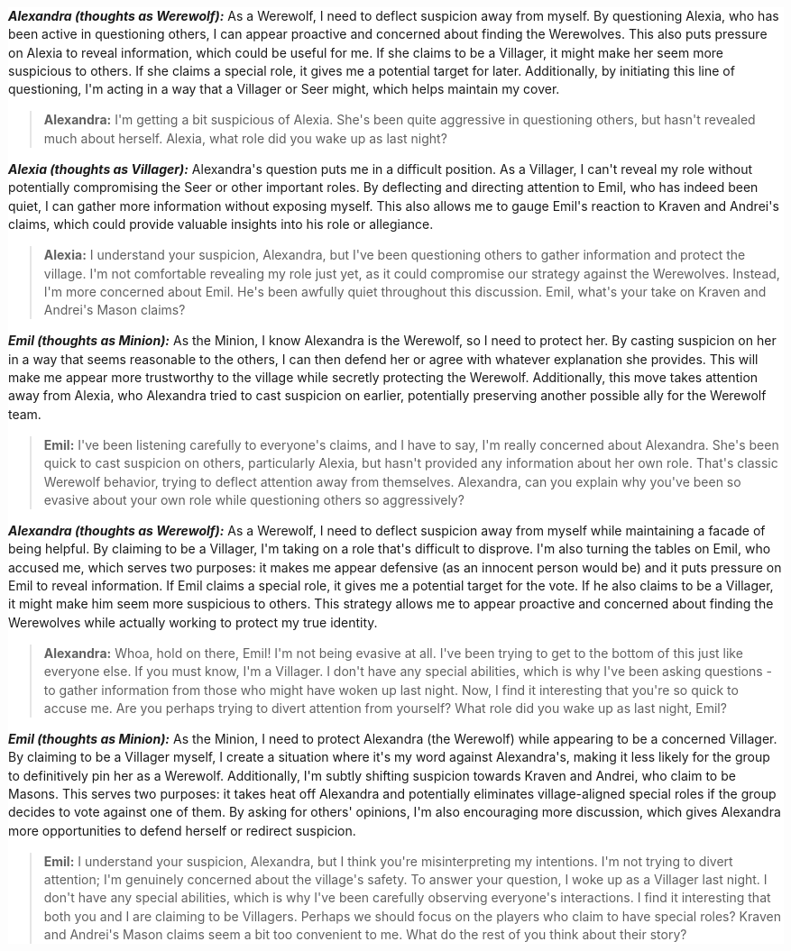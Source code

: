 
***Alexandra (thoughts as Werewolf):*** As a Werewolf, I need to deflect suspicion away from myself. By questioning Alexia, who has been active in questioning others, I can appear proactive and concerned about finding the Werewolves. This also puts pressure on Alexia to reveal information, which could be useful for me. If she claims to be a Villager, it might make her seem more suspicious to others. If she claims a special role, it gives me a potential target for later. Additionally, by initiating this line of questioning, I'm acting in a way that a Villager or Seer might, which helps maintain my cover.
> **Alexandra:** I'm getting a bit suspicious of Alexia. She's been quite aggressive in questioning others, but hasn't revealed much about herself. Alexia, what role did you wake up as last night?


***Alexia (thoughts as Villager):*** Alexandra's question puts me in a difficult position. As a Villager, I can't reveal my role without potentially compromising the Seer or other important roles. By deflecting and directing attention to Emil, who has indeed been quiet, I can gather more information without exposing myself. This also allows me to gauge Emil's reaction to Kraven and Andrei's claims, which could provide valuable insights into his role or allegiance.
> **Alexia:** I understand your suspicion, Alexandra, but I've been questioning others to gather information and protect the village. I'm not comfortable revealing my role just yet, as it could compromise our strategy against the Werewolves. Instead, I'm more concerned about Emil. He's been awfully quiet throughout this discussion. Emil, what's your take on Kraven and Andrei's Mason claims?


***Emil (thoughts as Minion):*** As the Minion, I know Alexandra is the Werewolf, so I need to protect her. By casting suspicion on her in a way that seems reasonable to the others, I can then defend her or agree with whatever explanation she provides. This will make me appear more trustworthy to the village while secretly protecting the Werewolf. Additionally, this move takes attention away from Alexia, who Alexandra tried to cast suspicion on earlier, potentially preserving another possible ally for the Werewolf team.
> **Emil:** I've been listening carefully to everyone's claims, and I have to say, I'm really concerned about Alexandra. She's been quick to cast suspicion on others, particularly Alexia, but hasn't provided any information about her own role. That's classic Werewolf behavior, trying to deflect attention away from themselves. Alexandra, can you explain why you've been so evasive about your own role while questioning others so aggressively?


***Alexandra (thoughts as Werewolf):*** As a Werewolf, I need to deflect suspicion away from myself while maintaining a facade of being helpful. By claiming to be a Villager, I'm taking on a role that's difficult to disprove. I'm also turning the tables on Emil, who accused me, which serves two purposes: it makes me appear defensive (as an innocent person would be) and it puts pressure on Emil to reveal information. If Emil claims a special role, it gives me a potential target for the vote. If he also claims to be a Villager, it might make him seem more suspicious to others. This strategy allows me to appear proactive and concerned about finding the Werewolves while actually working to protect my true identity.
> **Alexandra:** Whoa, hold on there, Emil! I'm not being evasive at all. I've been trying to get to the bottom of this just like everyone else. If you must know, I'm a Villager. I don't have any special abilities, which is why I've been asking questions - to gather information from those who might have woken up last night. Now, I find it interesting that you're so quick to accuse me. Are you perhaps trying to divert attention from yourself? What role did you wake up as last night, Emil?


***Emil (thoughts as Minion):*** As the Minion, I need to protect Alexandra (the Werewolf) while appearing to be a concerned Villager. By claiming to be a Villager myself, I create a situation where it's my word against Alexandra's, making it less likely for the group to definitively pin her as a Werewolf. Additionally, I'm subtly shifting suspicion towards Kraven and Andrei, who claim to be Masons. This serves two purposes: it takes heat off Alexandra and potentially eliminates village-aligned special roles if the group decides to vote against one of them. By asking for others' opinions, I'm also encouraging more discussion, which gives Alexandra more opportunities to defend herself or redirect suspicion.
> **Emil:** I understand your suspicion, Alexandra, but I think you're misinterpreting my intentions. I'm not trying to divert attention; I'm genuinely concerned about the village's safety. To answer your question, I woke up as a Villager last night. I don't have any special abilities, which is why I've been carefully observing everyone's interactions. I find it interesting that both you and I are claiming to be Villagers. Perhaps we should focus on the players who claim to have special roles? Kraven and Andrei's Mason claims seem a bit too convenient to me. What do the rest of you think about their story?
